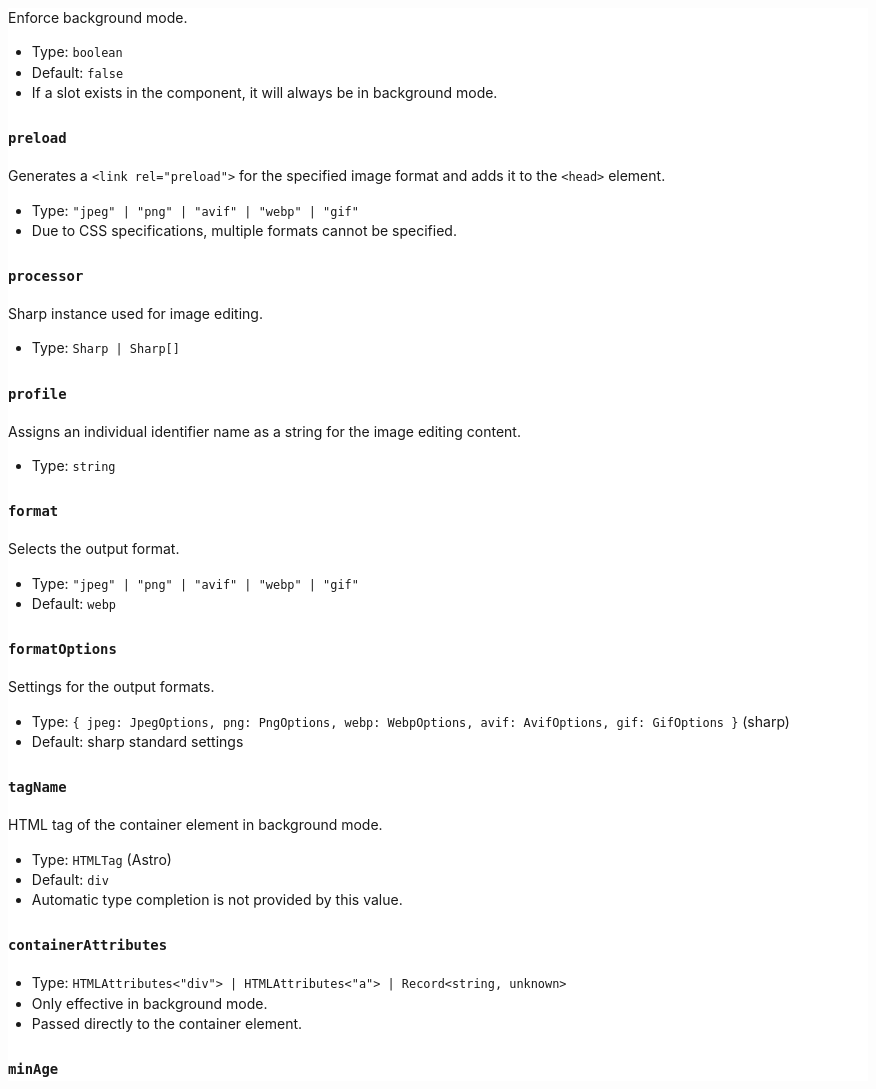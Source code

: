 Enforce background mode.

- Type: `boolean`
- Default: `false`
- If a slot exists in the component, it will always be in background mode.

### `preload`

Generates a `<link rel="preload">` for the specified image format and adds it to the `<head>` element.

- Type: `"jpeg" | "png" | "avif" | "webp" | "gif"`
- Due to CSS specifications, multiple formats cannot be specified.

### `processor`

Sharp instance used for image editing.

- Type: `Sharp | Sharp[]`

### `profile`

Assigns an individual identifier name as a string for the image editing content.

- Type: `string`

### `format`

Selects the output format.

- Type: `"jpeg" | "png" | "avif" | "webp" | "gif"`
- Default: `webp`

### `formatOptions`

Settings for the output formats.

- Type: `{ jpeg: JpegOptions, png: PngOptions, webp: WebpOptions, avif: AvifOptions, gif: GifOptions }` (sharp)
- Default: sharp standard settings

### `tagName`

HTML tag of the container element in background mode.

- Type: `HTMLTag` (Astro)
- Default: `div`
- Automatic type completion is not provided by this value.

### `containerAttributes`

- Type: `HTMLAttributes<"div"> | HTMLAttributes<"a"> | Record<string, unknown>`
- Only effective in background mode.
- Passed directly to the container element.

### `minAge`
